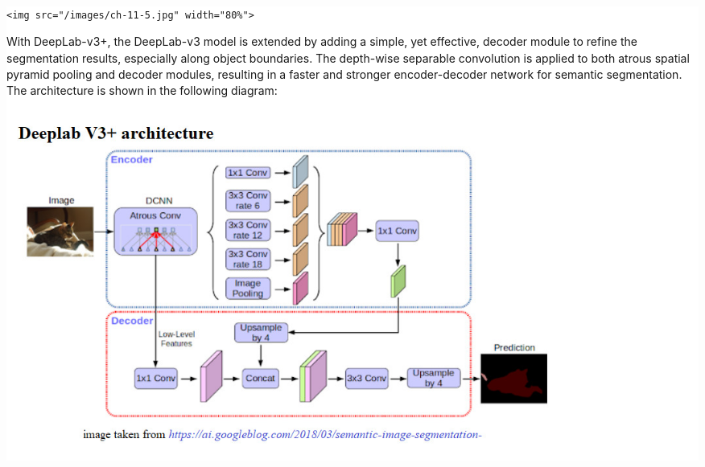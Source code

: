     <img src="/images/ch-11-5.jpg" width="80%">
</div>

With DeepLab-v3+, the DeepLab-v3 model is extended by adding a simple, yet effective, decoder module to refine the segmentation results, especially along object boundaries. The depth-wise separable convolution is applied to both atrous spatial pyramid pooling and decoder modules, resulting in a faster and stronger encoder-decoder network for semantic segmentation. The architecture is shown in the following diagram:

<div class="fig figcenter fighighlight">
    <img src="/images/ch-11-6.jpg" width="80%">
</div>
